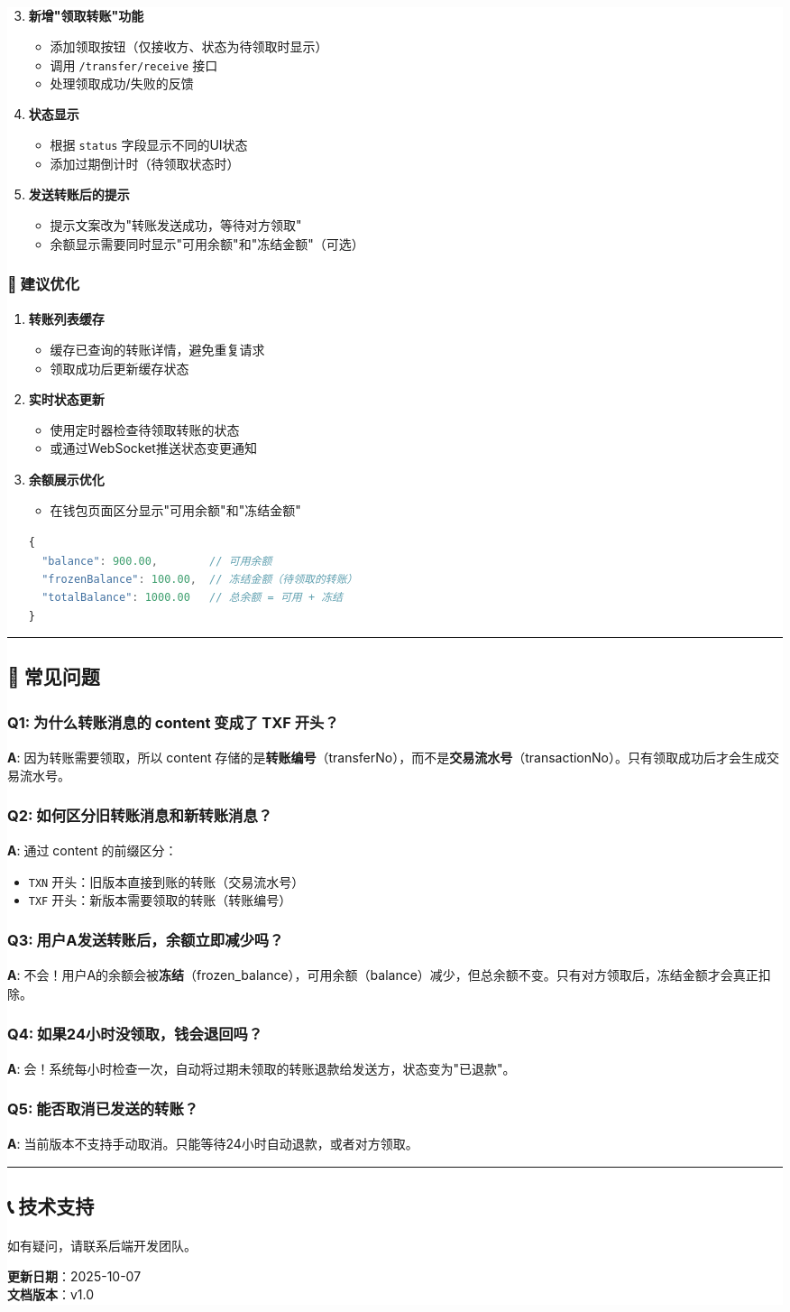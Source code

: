 3. **新增"领取转账"功能**
   - 添加领取按钮（仅接收方、状态为待领取时显示）
   - 调用 `/transfer/receive` 接口
   - 处理领取成功/失败的反馈

4. **状态显示**
   - 根据 `status` 字段显示不同的UI状态
   - 添加过期倒计时（待领取状态时）

5. **发送转账后的提示**
   - 提示文案改为"转账发送成功，等待对方领取"
   - 余额显示需要同时显示"可用余额"和"冻结金额"（可选）

### 🔄 建议优化

1. **转账列表缓存**
   - 缓存已查询的转账详情，避免重复请求
   - 领取成功后更新缓存状态

2. **实时状态更新**
   - 使用定时器检查待领取转账的状态
   - 或通过WebSocket推送状态变更通知

3. **余额展示优化**
   - 在钱包页面区分显示"可用余额"和"冻结金额"
   ```javascript
   {
     "balance": 900.00,        // 可用余额
     "frozenBalance": 100.00,  // 冻结金额（待领取的转账）
     "totalBalance": 1000.00   // 总余额 = 可用 + 冻结
   }
   ```

---

## 🐛 常见问题

### Q1: 为什么转账消息的 content 变成了 TXF 开头？
**A**: 因为转账需要领取，所以 content 存储的是**转账编号**（transferNo），而不是**交易流水号**（transactionNo）。只有领取成功后才会生成交易流水号。

### Q2: 如何区分旧转账消息和新转账消息？
**A**: 通过 content 的前缀区分：
- `TXN` 开头：旧版本直接到账的转账（交易流水号）
- `TXF` 开头：新版本需要领取的转账（转账编号）

### Q3: 用户A发送转账后，余额立即减少吗？
**A**: 不会！用户A的余额会被**冻结**（frozen_balance），可用余额（balance）减少，但总余额不变。只有对方领取后，冻结金额才会真正扣除。

### Q4: 如果24小时没领取，钱会退回吗？
**A**: 会！系统每小时检查一次，自动将过期未领取的转账退款给发送方，状态变为"已退款"。

### Q5: 能否取消已发送的转账？
**A**: 当前版本不支持手动取消。只能等待24小时自动退款，或者对方领取。

---

## 📞 技术支持

如有疑问，请联系后端开发团队。

**更新日期**：2025-10-07  
**文档版本**：v1.0

